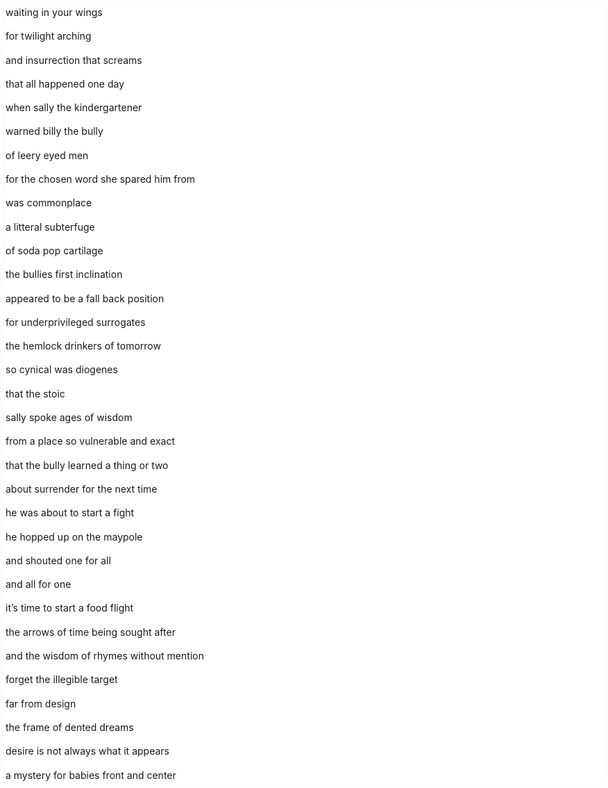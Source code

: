 waiting in your wings 

for twilight arching 

and insurrection that screams 

that all happened one day 

when sally the kindergartener 

warned billy the bully 

of leery eyed men 

for the chosen word she spared him from 

was commonplace 

a litteral subterfuge 

of soda pop cartilage 

the bullies first inclination 

appeared to be a fall back position 

for underprivileged surrogates 

the hemlock drinkers of tomorrow 

so cynical was diogenes

that the stoic 

sally spoke ages of wisdom 

from a place so vulnerable and exact 

that the bully learned a thing or two 

about surrender for the next time 

he was about to start a fight 

he hopped up on the maypole 

and shouted one for all 

and all for one 

it’s time to start a food flight 

the arrows of time being sought after 

and the wisdom of rhymes without mention 

forget the illegible target 


far from design 

the frame of dented dreams 

desire is not always what it appears 

a mystery for babies front and center 
